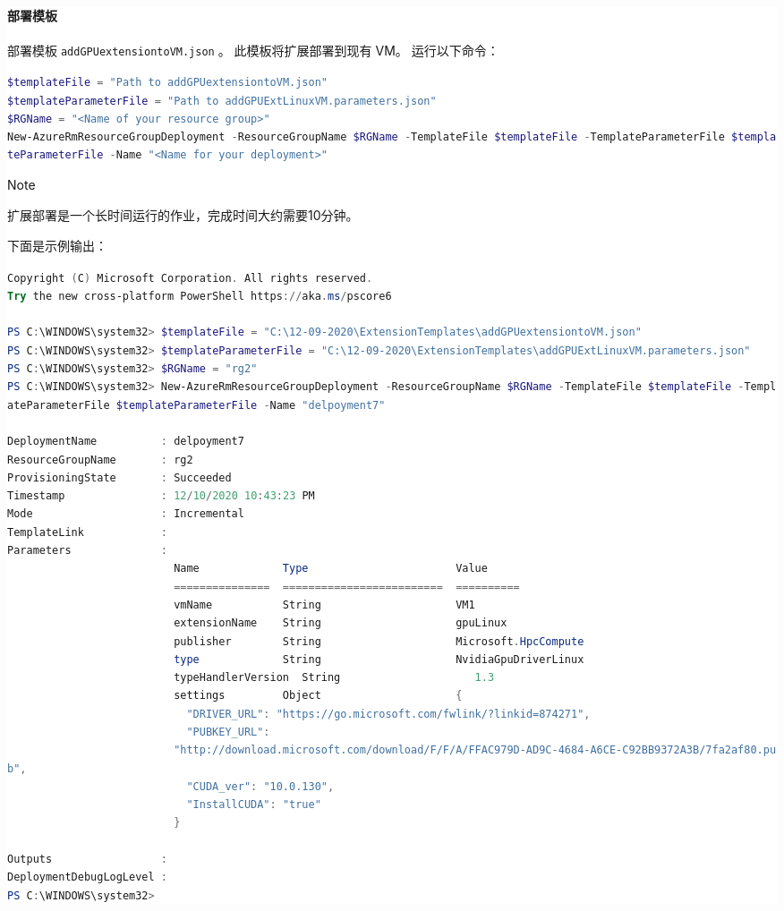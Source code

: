 
#### <a name="deploy-template"></a>部署模板

部署模板 `addGPUextensiontoVM.json` 。 此模板将扩展部署到现有 VM。 运行以下命令：

```powershell
$templateFile = "Path to addGPUextensiontoVM.json" 
$templateParameterFile = "Path to addGPUExtLinuxVM.parameters.json" 
$RGName = "<Name of your resource group>" 
New-AzureRmResourceGroupDeployment -ResourceGroupName $RGName -TemplateFile $templateFile -TemplateParameterFile $templateParameterFile -Name "<Name for your deployment>"
``` 

> [!NOTE]
> 扩展部署是一个长时间运行的作业，完成时间大约需要10分钟。

下面是示例输出：

```powershell
Copyright (C) Microsoft Corporation. All rights reserved.
Try the new cross-platform PowerShell https://aka.ms/pscore6

PS C:\WINDOWS\system32> $templateFile = "C:\12-09-2020\ExtensionTemplates\addGPUextensiontoVM.json"
PS C:\WINDOWS\system32> $templateParameterFile = "C:\12-09-2020\ExtensionTemplates\addGPUExtLinuxVM.parameters.json"
PS C:\WINDOWS\system32> $RGName = "rg2"
PS C:\WINDOWS\system32> New-AzureRmResourceGroupDeployment -ResourceGroupName $RGName -TemplateFile $templateFile -TemplateParameterFile $templateParameterFile -Name "delpoyment7"

DeploymentName          : delpoyment7
ResourceGroupName       : rg2
ProvisioningState       : Succeeded
Timestamp               : 12/10/2020 10:43:23 PM
Mode                    : Incremental
TemplateLink            :
Parameters              :
                          Name             Type                       Value
                          ===============  =========================  ==========
                          vmName           String                     VM1
                          extensionName    String                     gpuLinux
                          publisher        String                     Microsoft.HpcCompute
                          type             String                     NvidiaGpuDriverLinux
                          typeHandlerVersion  String                     1.3
                          settings         Object                     {
                            "DRIVER_URL": "https://go.microsoft.com/fwlink/?linkid=874271",
                            "PUBKEY_URL":
                          "http://download.microsoft.com/download/F/F/A/FFAC979D-AD9C-4684-A6CE-C92BB9372A3B/7fa2af80.pub",
                            "CUDA_ver": "10.0.130",
                            "InstallCUDA": "true"
                          }

Outputs                 :
DeploymentDebugLogLevel :
PS C:\WINDOWS\system32>
```

